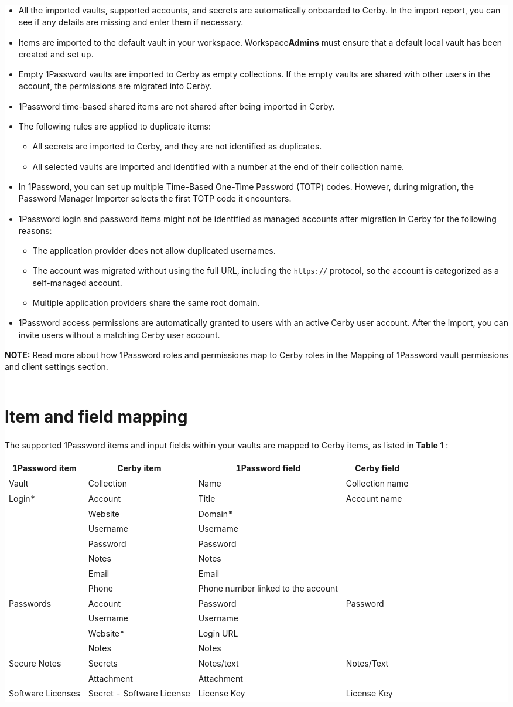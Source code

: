   * All the imported vaults, supported accounts, and secrets are automatically onboarded to Cerby. In the import report, you can see if any details are missing and enter them if necessary.

  * Items are imported to the default vault in your workspace. Workspace**Admins** must ensure that a default local vault has been created and set up.

  * Empty 1Password vaults are imported to Cerby as empty collections. If the empty vaults are shared with other users in the account, the permissions are migrated into Cerby.

  * 1Password time-based shared items are not shared after being imported in Cerby.

  * The following rules are applied to duplicate items:

    * All secrets are imported to Cerby, and they are not identified as duplicates.

    * All selected vaults are imported and identified with a number at the end of their collection name. 

  * In 1Password, you can set up multiple Time-Based One-Time Password (TOTP) codes. However, during migration, the Password Manager Importer selects the first TOTP code it encounters.

  * 1Password login and password items might not be identified as managed accounts after migration in Cerby for the following reasons:

    * The application provider does not allow duplicated usernames.

    * The account was migrated without using the full URL, including the `https://` protocol, so the account is categorized as a self-managed account.

    * Multiple application providers share the same root domain.

  * 1Password access permissions are automatically granted to users with an active Cerby user account. After the import, you can invite users without a matching Cerby user account.

**NOTE:** Read more about how 1Password roles and permissions map to Cerby
roles in the Mapping of 1Password vault permissions and client settings
section.

* * *

# Item and field mapping

The supported 1Password items and input fields within your vaults are mapped
to Cerby items, as listed in **Table 1** :

**1Password item**| **Cerby item**| **1Password field**| **Cerby field**  
---|---|---|---  
Vault| Collection| Name| Collection name  
Login*| Account| Title| Account name  
|  | Website| Domain*  
|  | Username| Username  
|  | Password| Password  
|  | Notes| Notes  
|  | Email| Email  
|  | Phone| Phone number linked to the account  
Passwords| Account| Password| Password  
|  | Username| Username  
|  | Website*| Login URL  
|  | Notes| Notes  
Secure Notes| Secrets| Notes/text| Notes/Text  
|  | Attachment| Attachment  
Software Licenses| Secret - Software License| License Key| License Key  